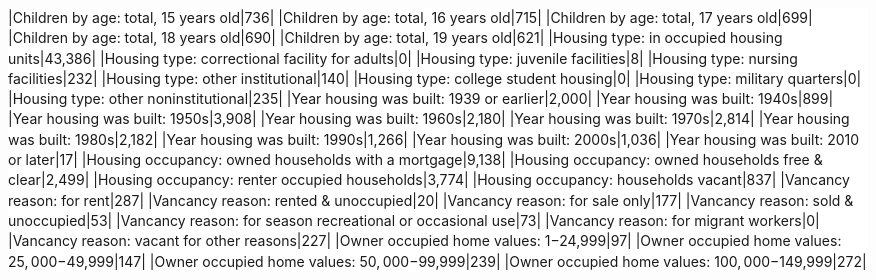 |Children by age: total, 15 years old|736|
|Children by age: total, 16 years old|715|
|Children by age: total, 17 years old|699|
|Children by age: total, 18 years old|690|
|Children by age: total, 19 years old|621|
|Housing type: in occupied housing units|43,386|
|Housing type: correctional facility for adults|0|
|Housing type: juvenile facilities|8|
|Housing type: nursing facilities|232|
|Housing type: other institutional|140|
|Housing type: college student housing|0|
|Housing type: military quarters|0|
|Housing type: other noninstitutional|235|
|Year housing was built: 1939 or earlier|2,000|
|Year housing was built: 1940s|899|
|Year housing was built: 1950s|3,908|
|Year housing was built: 1960s|2,180|
|Year housing was built: 1970s|2,814|
|Year housing was built: 1980s|2,182|
|Year housing was built: 1990s|1,266|
|Year housing was built: 2000s|1,036|
|Year housing was built: 2010 or later|17|
|Housing occupancy: owned households with a mortgage|9,138|
|Housing occupancy: owned households free & clear|2,499|
|Housing occupancy: renter occupied households|3,774|
|Housing occupancy: households vacant|837|
|Vancancy reason: for rent|287|
|Vancancy reason: rented & unoccupied|20|
|Vancancy reason: for sale only|177|
|Vancancy reason: sold & unoccupied|53|
|Vancancy reason: for season recreational or occasional use|73|
|Vancancy reason: for migrant workers|0|
|Vancancy reason: vacant for other reasons|227|
|Owner occupied home values: $1-$24,999|97|
|Owner occupied home values: $25,000-$49,999|147|
|Owner occupied home values: $50,000-$99,999|239|
|Owner occupied home values: $100,000-$149,999|272|